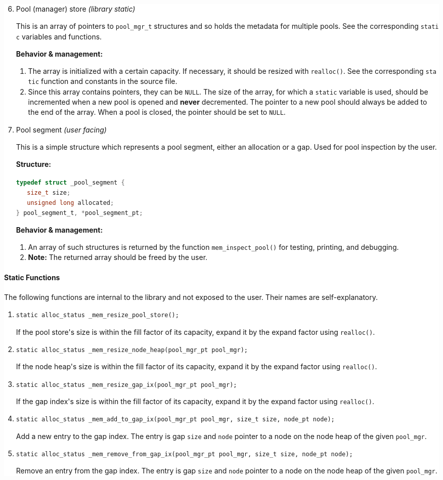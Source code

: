 6. Pool (manager) store _(library static)_

   This is an array of pointers to `pool_mgr_t` structures and so holds the metadata for multiple pools. See the corresponding `static` variables and functions.
   
   **Behavior & management:**
   1. The array is initialized with a certain capacity. If necessary, it should be resized with `realloc()`. See the corresponding `static` function and constants in the source file.
   2. Since this array contains pointers, they can be `NULL`. The size of the array, for which a `static` variable is used, should be incremented when a new pool is opened and **never** decremented. The pointer to a new pool should always be added to the end of the array. When a pool is closed, the pointer should be set to `NULL`. 

7. Pool segment _(user facing)_

   This is a simple structure which represents a pool segment, either an allocation or a gap. Used for pool inspection by the user.
   
   **Structure:**
   ```c
   typedef struct _pool_segment {
      size_t size;
      unsigned long allocated;
   } pool_segment_t, *pool_segment_pt;
   ```
   
   **Behavior & management:**
   1. An array of such structures is returned by the function `mem_inspect_pool()` for testing, printing, and debugging.
   2. **Note:** The returned array should be freed by the user.

#### Static Functions

The following functions are internal to the library and not exposed to the user. Their names are self-explanatory.

1. `static alloc_status _mem_resize_pool_store();`

   If the pool store's size is within the fill factor of its capacity, expand it by the expand factor using `realloc()`.

2. `static alloc_status _mem_resize_node_heap(pool_mgr_pt pool_mgr);`

   If the node heap's size is within the fill factor of its capacity, expand it by the expand factor using `realloc()`.

3. `static alloc_status _mem_resize_gap_ix(pool_mgr_pt pool_mgr);`

   If the gap index's size is within the fill factor of its capacity, expand it by the expand factor using `realloc()`.

4. `static alloc_status _mem_add_to_gap_ix(pool_mgr_pt pool_mgr, size_t size, node_pt node);`

   Add a new entry to the gap index. The entry is gap `size` and `node` pointer to a node on the node heap of the given `pool_mgr`.

5. `static alloc_status _mem_remove_from_gap_ix(pool_mgr_pt pool_mgr, size_t size, node_pt node);`

   Remove an entry from the gap index. The entry is gap `size` and `node` pointer to a node on the node heap of the given `pool_mgr`.
